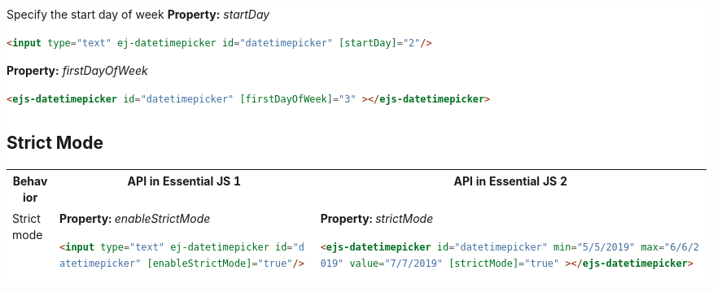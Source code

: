 </td>
</tr>

<tr>
<td>
Specify the start day of week
</td>
<td>
<b>Property:</b> <i>startDay</i>

```html
<input type="text" ej-datetimepicker id="datetimepicker" [startDay]="2"/>
```

</td>
<td>
<b>Property:</b> <i>firstDayOfWeek</i>

```html
<ejs-datetimepicker id="datetimepicker" [firstDayOfWeek]="3" ></ejs-datetimepicker>
```

</td>
</tr>
</thead>
</table>

## Strict Mode


<table>
<thead>
<tr>
<th>Behavior</th>
<th>API in Essential JS 1</th>
<th>API in Essential JS 2</th>
</tr>
<tr>
<td>
Strict mode
</td>
<td>
<b>Property:</b> <i>enableStrictMode</i>

```html
<input type="text" ej-datetimepicker id="datetimepicker" [enableStrictMode]="true"/>
```

</td>
<td>
<b>Property:</b> <i>strictMode</i>

```html
<ejs-datetimepicker id="datetimepicker" min="5/5/2019" max="6/6/2019" value="7/7/2019" [strictMode]="true" ></ejs-datetimepicker>
```
